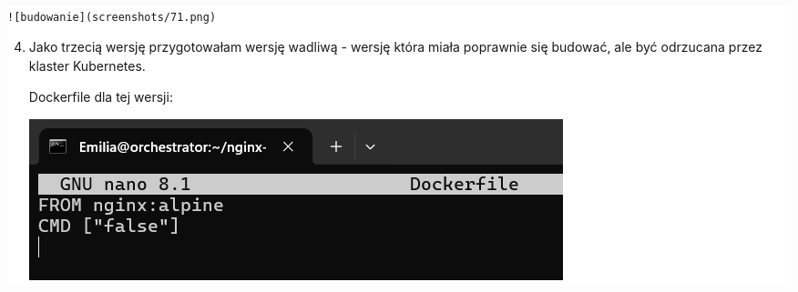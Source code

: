     ![budowanie](screenshots/71.png)
    
4. Jako trzecią wersję przygotowałam wersję wadliwą - wersję która miała poprawnie się budować, ale być odrzucana przez klaster Kubernetes.

    Dockerfile dla tej wersji:
    
    ![dockerfile3](screenshots/72.png)
    